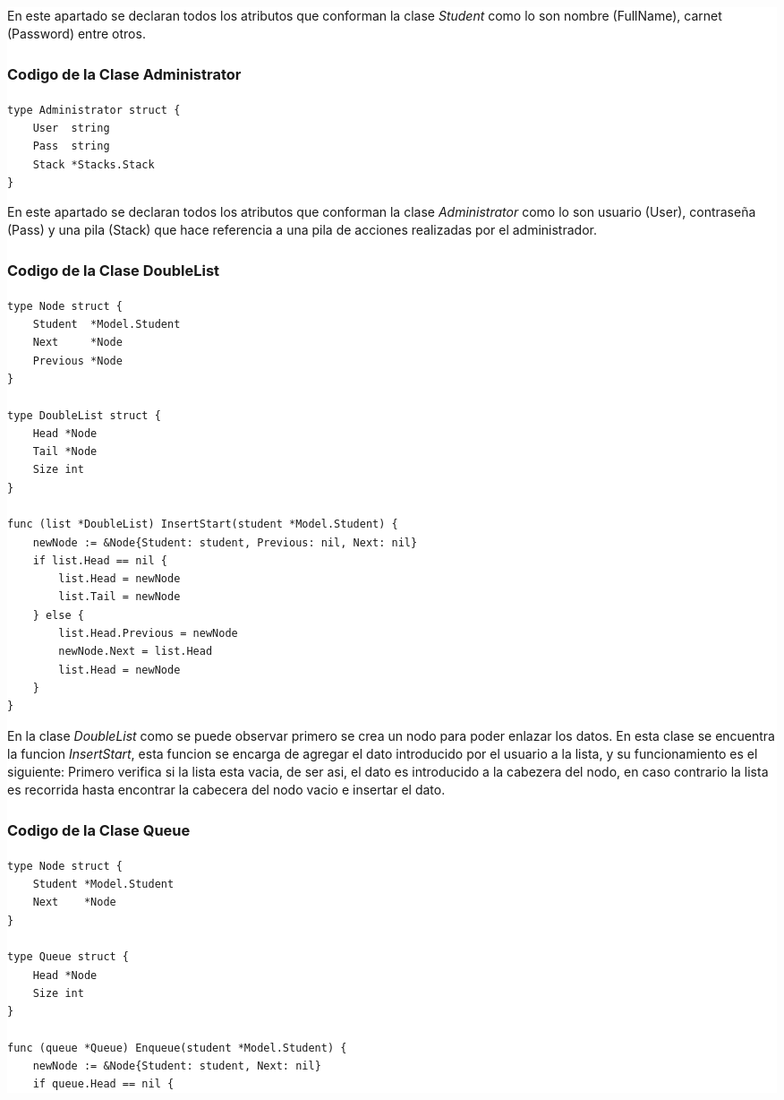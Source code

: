 En este apartado se declaran todos los atributos que conforman la clase *Student* como lo son nombre (FullName), carnet (Password) entre otros.

### Codigo de la Clase **Administrator**

```
type Administrator struct {
	User  string
	Pass  string
	Stack *Stacks.Stack
}
```

En este apartado se declaran todos los atributos que conforman la clase *Administrator* como lo son usuario (User), contraseña (Pass) y una pila (Stack) que hace referencia a una pila de acciones realizadas por el administrador.

### Codigo de la Clase **DoubleList**

```
type Node struct {
	Student  *Model.Student
	Next     *Node
	Previous *Node
}

type DoubleList struct {
	Head *Node
	Tail *Node
	Size int
}

func (list *DoubleList) InsertStart(student *Model.Student) {
	newNode := &Node{Student: student, Previous: nil, Next: nil}
	if list.Head == nil {
		list.Head = newNode
		list.Tail = newNode
	} else {
		list.Head.Previous = newNode
		newNode.Next = list.Head
		list.Head = newNode
	}
}
```
En la clase *DoubleList* como se puede observar primero se crea un nodo para poder enlazar los datos. En esta clase se encuentra la funcion *InsertStart*, esta funcion se encarga de agregar el dato introducido por el usuario a la lista, y su funcionamiento es el siguiente: Primero verifica si la lista esta vacia, de ser asi, el dato es introducido a la cabezera del nodo, en caso contrario la lista es recorrida hasta encontrar la cabecera del nodo vacio e insertar el dato.

### Codigo de la Clase **Queue**

```
type Node struct {
	Student *Model.Student
	Next    *Node
}

type Queue struct {
	Head *Node
	Size int
}

func (queue *Queue) Enqueue(student *Model.Student) {
	newNode := &Node{Student: student, Next: nil}
	if queue.Head == nil {
```